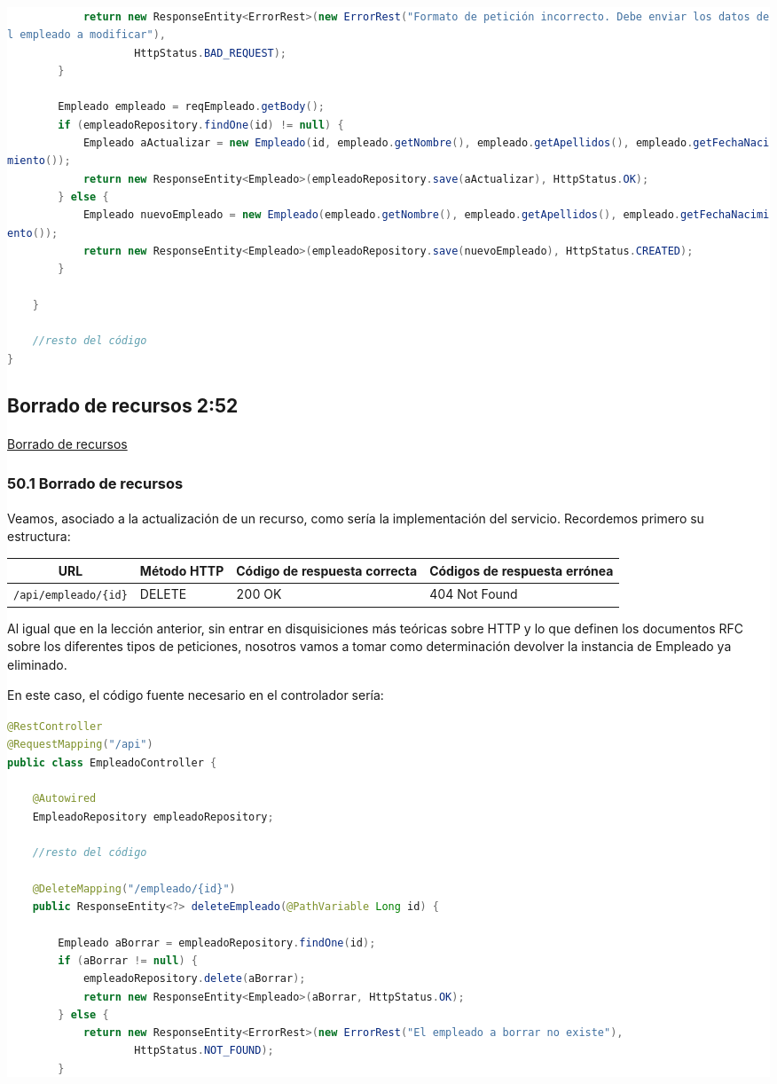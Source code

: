 ```java
            return new ResponseEntity<ErrorRest>(new ErrorRest("Formato de petición incorrecto. Debe enviar los datos del empleado a modificar"),
                    HttpStatus.BAD_REQUEST);
        }

        Empleado empleado = reqEmpleado.getBody();
        if (empleadoRepository.findOne(id) != null) {
            Empleado aActualizar = new Empleado(id, empleado.getNombre(), empleado.getApellidos(), empleado.getFechaNacimiento());
            return new ResponseEntity<Empleado>(empleadoRepository.save(aActualizar), HttpStatus.OK);
        } else {
            Empleado nuevoEmpleado = new Empleado(empleado.getNombre(), empleado.getApellidos(), empleado.getFechaNacimiento());
            return new ResponseEntity<Empleado>(empleadoRepository.save(nuevoEmpleado), HttpStatus.CREATED);
        }

    }

    //resto del código
}
```

## Borrado de recursos 2:52 

[Borrado de recursos](pdfs/50_Borrado%20de%20recursos.pdf)

### 50.1 Borrado de recursos

Veamos, asociado a la actualización de un recurso, como sería la implementación del servicio. Recordemos primero su estructura:

URL | Método HTTP | Código de respuesta correcta | Códigos de respuesta errónea
----|-------------|------------------------------|-----------------------------
`/api/empleado/{id}` | DELETE | 200 OK | 404 Not Found

Al igual que en la lección anterior, sin entrar en disquisiciones más teóricas sobre HTTP y lo que definen los documentos RFC sobre los diferentes tipos de peticiones, nosotros vamos a tomar como determinación devolver la instancia de Empleado ya eliminado.

En este caso, el código fuente necesario en el controlador sería:

```java
@RestController
@RequestMapping("/api")
public class EmpleadoController {

    @Autowired
    EmpleadoRepository empleadoRepository;

    //resto del código

    @DeleteMapping("/empleado/{id}")
    public ResponseEntity<?> deleteEmpleado(@PathVariable Long id) {

        Empleado aBorrar = empleadoRepository.findOne(id);
        if (aBorrar != null) {
            empleadoRepository.delete(aBorrar);
            return new ResponseEntity<Empleado>(aBorrar, HttpStatus.OK);
        } else {
            return new ResponseEntity<ErrorRest>(new ErrorRest("El empleado a borrar no existe"),
                    HttpStatus.NOT_FOUND);
        }

```